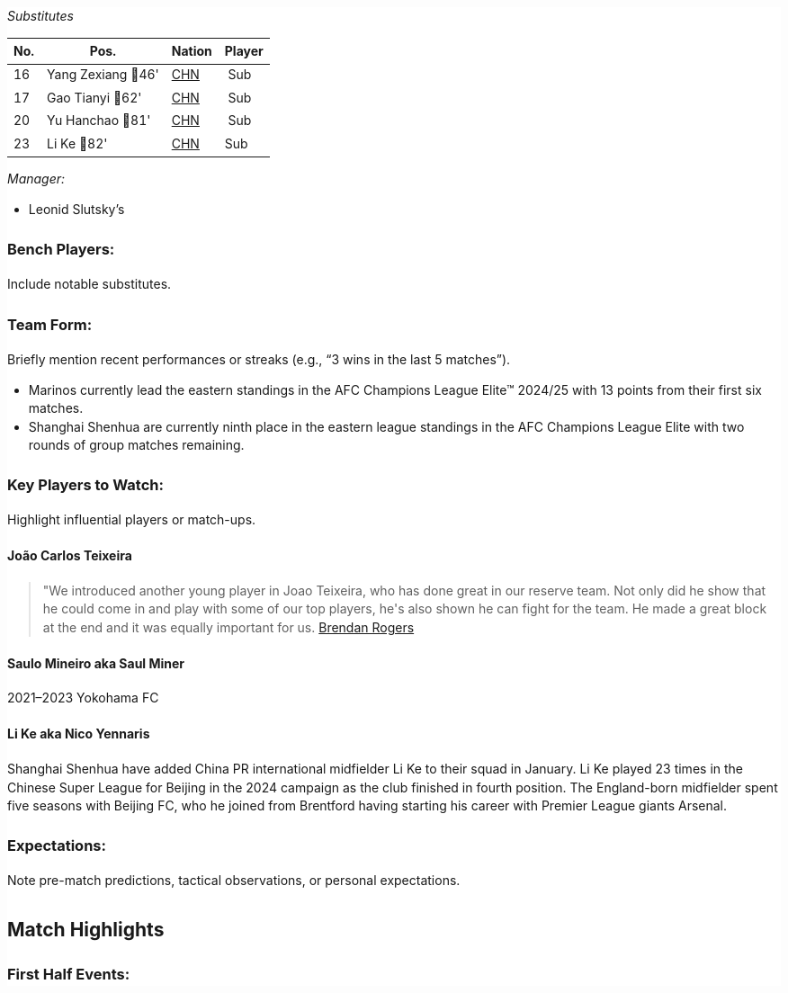 *Substitutes*

| No. | Pos. | Nation | Player |
| --- | --- | --- | --- |
| 16 | Yang Zexiang :small_red_triangle:46‎' | [CHN][CHN] |	‎	Sub |
| 17 | Gao Tianyi :small_red_triangle:62‎' | [CHN][CHN] |	‎	Sub |
| 20 | Yu Hanchao :small_red_triangle:81‎' | [CHN][CHN] |	‎	Sub |
| 23 | Li Ke :small_red_triangle:82‎'‎ | [CHN][CHN] |		Sub |

*Manager:* 
- Leonid Slutsky’s

### Bench Players:
Include notable substitutes.

### Team Form:
Briefly mention recent performances or streaks (e.g., “3 wins in the last 5 matches”).

* Marinos currently lead the eastern standings in the AFC Champions League Elite™ 2024/25 with 13 points from their first six matches.
* Shanghai Shenhua are currently ninth place in the eastern league standings in the AFC Champions League Elite with two rounds of group matches remaining.

### Key Players to Watch:
Highlight influential players or match-ups.

#### João Carlos Teixeira
> "We introduced another young player in Joao Teixeira, who has done great in our reserve team. Not only did he show that he could come in and play with some of our top players, he's also shown he can fight for the team. He made a great block at the end and it was equally important for us. [Brendan Rogers](https://web.archive.org/web/20150402224656/http://www.liverpoolfc.com/news/latest-news/155235-rodgers-now-we-fight-until-the-end)

#### Saulo Mineiro aka Saul Miner 
2021–2023	Yokohama FC

#### Li Ke aka Nico Yennaris
Shanghai Shenhua have added China PR international midfielder Li Ke to their squad in January. Li Ke played 23 times in the Chinese Super League for Beijing in the 2024 campaign as the club finished in fourth position. The England-born midfielder spent five seasons with Beijing FC, who he joined from Brentford having starting his career with Premier League giants Arsenal.

### Expectations:
Note pre-match predictions, tactical observations, or personal expectations.


## Match Highlights

### First Half Events:


[TOG]: https://en.wikipedia.org/wiki/Togolese_Football_Federation
[COL]: https://en.wikipedia.org/wiki/Colombian_Football_Federation
[JPN]: https://en.wikipedia.org/wiki/Japan_Football_Association
[CHN]: https://en.wikipedia.org/wiki/Chinese_Football_Association
[FRA]: https://en.wikipedia.org/wiki/French_Football_Federation
[BRA]: https://en.wikipedia.org/wiki/Brazilian_Football_Confederation
[GK]: https://en.wikipedia.org/wiki/Goalkeeper_%28association_football%29
[DF]: https://en.wikipedia.org/wiki/Defender_%28association_football%29
[MF]: https://en.wikipedia.org/wiki/Midfielder
[FW]: https://en.wikipedia.org/wiki/Forward_%28association_football%29
[POR]: https://en.wikipedia.org/wiki/Portuguese_Football_Federation
[HKG]: https://en.wikipedia.org/wiki/Football_Association_of_Hong_Kong%2C_China
[ESP]: https://en.wikipedia.org/wiki/Royal_Spanish_Football_Federation
[Ma%20Zhen]: https://en.wikipedia.org/wiki/Ma_Zhen
[Jin%20Shunkai]: https://en.wikipedia.org/wiki/Jin_Shunkai
[Jiang%20Shenglong]: https://en.wikipedia.org/wiki/Jiang_Shenglong
[Zhu%20Chenjie]: https://en.wikipedia.org/wiki/Zhu_Chenjie
[Ibrahim%20Amadou]: https://en.wikipedia.org/wiki/Ibrahim_Amadou
[Xu%20Haoyang]: https://en.wikipedia.org/wiki/Xu_Haoyang
[Andr%C3%A9%20Luis]: https://en.wikipedia.org/wiki/Andr%25C3%25A9_Luis_%28footballer%2C_born_1994%29
[Jo%C3%A3o%20Carlos%20Teixeira]: https://en.wikipedia.org/wiki/Jo%25C3%25A3o_Carlos_Teixeira
[Wilson%20Manaf%C3%A1]: https://en.wikipedia.org/wiki/Wilson_Manaf%25C3%25A1
[Xie%20Pengfei]: https://en.wikipedia.org/wiki/Xie_Pengfei
[Wu%20Xi]: https://en.wikipedia.org/wiki/Wu_Xi_%28footballer%29
[Yang%20Zexiang]: https://en.wikipedia.org/wiki/Yang_Zexiang
[Gao%20Tianyi]: https://en.wikipedia.org/wiki/Gao_Tianyi
[Fernandinho]: https://en.wikipedia.org/wiki/Fernandinho_%28footballer%2C_born_March_1993%29
[Yu%20Hanchao]: https://en.wikipedia.org/wiki/Yu_Hanchao
[Cui%20Lin]: https://en.wikipedia.org/wiki/Cui_Lin_%28footballer%29
[Shinichi%20Chan]: https://en.wikipedia.org/wiki/Shinichi_Chan
[Zhou%20Junchen]: https://en.wikipedia.org/wiki/Zhou_Junchen
[Bao%20Yaxiong]: https://en.wikipedia.org/wiki/Bao_Yaxiong
[Eddy%20Francis]: https://en.wikipedia.org/wiki/Eddy_Francis
[Wang%20Haijian]: https://en.wikipedia.org/wiki/Wang_Haijian
[Liu%20Chengyu]: https://en.wikipedia.org/wiki/Liu_Chengyu
[Fei%20Ernanduo]: https://en.wikipedia.org/wiki/Fei_Ernanduo
[Liu%20Yujie]: https://en.wikipedia.org/w/index.php?title=Liu_Yujie&action=edit&redlink=1
[Yu%20Hang]: https://en.wikipedia.org/w/index.php?title=Yu_Hang&action=edit&redlink=1
[Zhou%20Zhengkai]: https://en.wikipedia.org/w/index.php?title=Zhou_Zhengkai&action=edit&redlink=1
[Wang%20Junqiang]: https://en.wikipedia.org/w/index.php?title=Wang_Junqiang&action=edit&redlink=1
[He%20Bizhen]: https://en.wikipedia.org/w/index.php?title=He_Bizhen&action=edit&redlink=1
[Wang%20Longxiao]: https://en.wikipedia.org/w/index.php?title=Wang_Longxiao&action=edit&redlink=1
[Saulo%20Mineiro]: https://en.wikipedia.org/wiki/Saulo_Mineiro
[Zhu%20Jianrong]: https://en.wikipedia.org/wiki/Zhu_Jianrong
[Sun%20Shilin]: https://en.wikipedia.org/wiki/Sun_Shilin
[Jiang%20Zhixin]: https://en.wikipedia.org/w/index.php?title=Jiang_Zhixin&action=edit&redlink=1
[Liu%20Qiuqi]: https://en.wikipedia.org/w/index.php?title=Liu_Qiuqi&action=edit&redlink=1
[Guo%20Chen]: https://en.wikipedia.org/w/index.php?title=Guo_Chen&action=edit&redlink=1
[David%20Wang]: https://en.wikipedia.org/wiki/David_Wang_%28footballer%29
[Su%20Yihao]: https://en.wikipedia.org/w/index.php?title=Su_Yihao&action=edit&redlink=1
[Jiang%20Yutao]: https://en.wikipedia.org/w/index.php?title=Jiang_Yutao&action=edit&redlink=1
[Wang%20Hanyi]: https://en.wikipedia.org/w/index.php?title=Wang_Hanyi&action=edit&redlink=1
[Xue%20Qinghao]: https://en.wikipedia.org/wiki/Xue_Qinghao
[Zhu%20Yue]: https://en.wikipedia.org/wiki/Zhu_Yue_%28footballer%29
[Wang%20Hao]: https://en.wikipedia.org/w/index.php?title=Wang_Hao_(footballer,_born_2002)&action=edit&redlink=1
[Jin%20Yangyang]: https://en.wikipedia.org/wiki/Jin_Yangyang
[Xu%20Yougang]: https://en.wikipedia.org/wiki/Xu_Yougang
[Dai%20Wai%20Tsun]: https://en.wikipedia.org/wiki/Dai_Wai_Tsun
[He%20Longhai]: https://en.wikipedia.org/wiki/He_Longhai
[Zhu%20Qiwen]: https://en.wikipedia.org/w/index.php?title=Zhu_Qiwen&action=edit&redlink=1
[Zhang%20Wei]: https://en.wikipedia.org/wiki/Zhang_Wei_%28footballer%2C_born_2000%29%